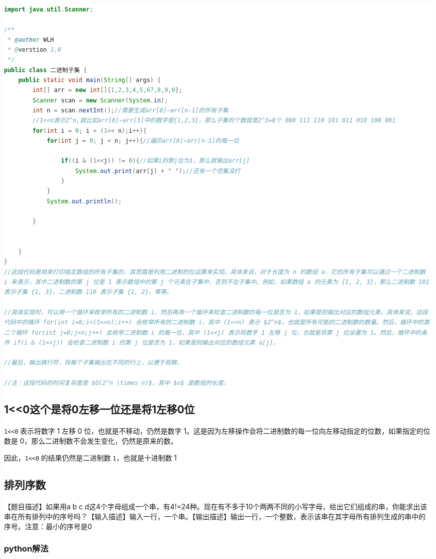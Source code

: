 ```java
import java.util.Scanner;

/**
 * @author WLH
 * @verstion 1.0
 */
public class 二进制子集 {
    public static void main(String[] args) {
        int[] arr = new int[]{1,2,3,4,5,67,8,9,0};
        Scanner scan = new Scanner(System.in);
        int n = scan.nextInt();//需要生成arr[0]~arr[n-1]的所有子集
        //1<<n表示2^n,就比如arr[0]~arr[3]中的数字是{1,2,3}，那么子集的个数就是2^3=8个 000 111 110 101 011 010 100 001
        for(int i = 0; i < (1<< n);i++){
            for(int j = 0; j < n; j++){//遍历arr[0]~arr[n-1]的每一位

                if((i & (1<<j)) != 0){//如果i的第j位为1，那么就输出arr[j]
                    System.out.print(arr[j] + " ");//还有一个空集没打
                }
            }
            System.out.println();

        }
      

    }
}
//这段代码是用来打印指定数组的所有子集的，其思路是利用二进制的位运算来实现。具体来说，对于长度为 n 的数组 a，它的所有子集可以通过一个二进制数 i 来表示，其中二进制数的第 j 位是 1 表示数组中的第 j 个元素在子集中，否则不在子集中。例如，如果数组 a 的元素为 {1, 2, 3}，那么二进制数 101 表示子集 {1, 3}，二进制数 110 表示子集 {1, 2}，等等。

//具体实现时，可以用一个循环来枚举所有的二进制数 i，然后再用一个循环来检查二进制数的每一位是否为 1，如果是则输出对应的数组元素。具体来说，这段代码中的循环 for(int i=0;i<(1<<n);i++) 会枚举所有的二进制数 i，其中 (1<<n) 表示 $2^n$，也就是所有可能的二进制数的数量。然后，循环中的第二个循环 for(int j=0;j<n;j++) 会枚举二进制数 i 的每一位，其中 (1<<j) 表示将数字 1 左移 j 位，也就是将第 j 位设置为 1。然后，循环中的条件 if(i & (1<<j)) 会检查二进制数 i 的第 j 位是否为 1，如果是则输出对应的数组元素 a[j]。

//最后，输出换行符，将每个子集输出在不同的行上，以便于观察。

//注：这段代码的时间复杂度是 $O(2^n \times n)$，其中 $n$ 是数组的长度。
```

## 1<<0这个是将0左移一位还是将1左移0位

`1<<0` 表示将数字 1 左移 0 位，也就是不移动，仍然是数字 1。这是因为左移操作会将二进制数的每一位向左移动指定的位数，如果指定的位数是 0，那么二进制数不会发生变化，仍然是原来的数。

因此，`1<<0` 的结果仍然是二进制数 `1`，也就是十进制数 1

## 排列序数

【题目描述】如果用a b c d这4个字母组成一个串，有4!=24种。现在有不多于10个两两不同的小写字母，给出它们组成的串，你能求出该串在所有排列中的序号吗？【输入描述】输入一行，一个串。【输出描述】输出一行，一个整数，表示该串在其字母所有排列生成的串中的序号。注意：最小的序号是0

### python解法
